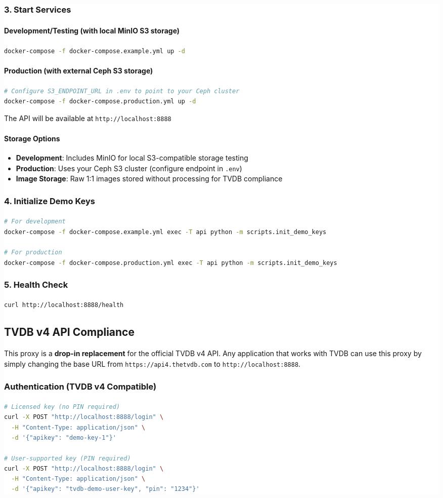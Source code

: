 ### 3. Start Services

#### Development/Testing (with local MinIO S3 storage)
```bash
docker-compose -f docker-compose.example.yml up -d
```

#### Production (with external Ceph S3 storage)
```bash
# Configure S3_ENDPOINT_URL in .env to point to your Ceph cluster
docker-compose -f docker-compose.production.yml up -d
```

The API will be available at `http://localhost:8888`

#### Storage Options
- **Development**: Includes MinIO for local S3-compatible storage testing
- **Production**: Uses your Ceph S3 cluster (configure endpoint in `.env`)
- **Image Storage**: Raw 1:1 images stored without processing for TVDB compliance

### 4. Initialize Demo Keys

```bash
# For development
docker-compose -f docker-compose.example.yml exec -T api python -m scripts.init_demo_keys

# For production  
docker-compose -f docker-compose.production.yml exec -T api python -m scripts.init_demo_keys
```

### 5. Health Check

```bash
curl http://localhost:8888/health
```

## TVDB v4 API Compliance

This proxy is a **drop-in replacement** for the official TVDB v4 API. Any application that works with TVDB can use this proxy by simply changing the base URL from `https://api4.thetvdb.com` to `http://localhost:8888`.

### Authentication (TVDB v4 Compatible)

```bash
# Licensed key (no PIN required)
curl -X POST "http://localhost:8888/login" \
  -H "Content-Type: application/json" \
  -d '{"apikey": "demo-key-1"}'

# User-supported key (PIN required)
curl -X POST "http://localhost:8888/login" \
  -H "Content-Type: application/json" \
  -d '{"apikey": "tvdb-demo-user-key", "pin": "1234"}'
```

